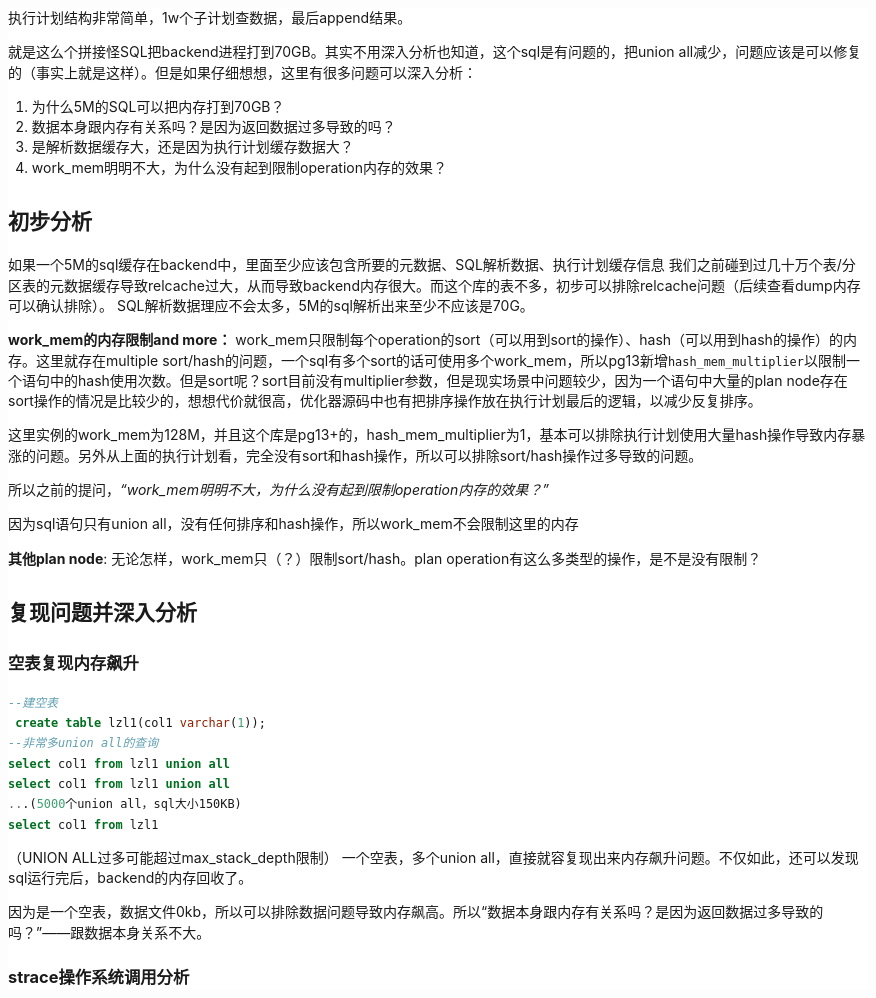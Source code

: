 执行计划结构非常简单，1w个子计划查数据，最后append结果。

就是这么个拼接怪SQL把backend进程打到70GB。其实不用深入分析也知道，这个sql是有问题的，把union all减少，问题应该是可以修复的（事实上就是这样）。但是如果仔细想想，这里有很多问题可以深入分析：

1. 为什么5M的SQL可以把内存打到70GB？
2. 数据本身跟内存有关系吗？是因为返回数据过多导致的吗？
3. 是解析数据缓存大，还是因为执行计划缓存数据大？
4. work_mem明明不大，为什么没有起到限制operation内存的效果？



## 初步分析

如果一个5M的sql缓存在backend中，里面至少应该包含所要的元数据、SQL解析数据、执行计划缓存信息
我们之前碰到过几十万个表/分区表的元数据缓存导致relcache过大，从而导致backend内存很大。而这个库的表不多，初步可以排除relcache问题（后续查看dump内存可以确认排除）。
SQL解析数据理应不会太多，5M的sql解析出来至少不应该是70G。

**work_mem的内存限制and more：**
work_mem只限制每个operation的sort（可以用到sort的操作）、hash（可以用到hash的操作）的内存。这里就存在multiple sort/hash的问题，一个sql有多个sort的话可使用多个work_mem，所以pg13新增`hash_mem_multiplier`以限制一个语句中的hash使用次数。但是sort呢？sort目前没有multiplier参数，但是现实场景中问题较少，因为一个语句中大量的plan node存在sort操作的情况是比较少的，想想代价就很高，优化器源码中也有把排序操作放在执行计划最后的逻辑，以减少反复排序。

这里实例的work_mem为128M，并且这个库是pg13+的，hash_mem_multiplier为1，基本可以排除执行计划使用大量hash操作导致内存暴涨的问题。另外从上面的执行计划看，完全没有sort和hash操作，所以可以排除sort/hash操作过多导致的问题。

所以之前的提问，*“work_mem明明不大，为什么没有起到限制operation内存的效果？”*

因为sql语句只有union all，没有任何排序和hash操作，所以work_mem不会限制这里的内存



**其他plan node**:
无论怎样，work_mem只（？）限制sort/hash。plan operation有这么多类型的操作，是不是没有限制？



## 复现问题并深入分析

### 空表复现内存飙升

```sql
--建空表
 create table lzl1(col1 varchar(1));
--非常多union all的查询
select col1 from lzl1 union all
select col1 from lzl1 union all 
...(5000个union all，sql大小150KB)
select col1 from lzl1
```

（UNION ALL过多可能超过max_stack_depth限制）
一个空表，多个union all，直接就容复现出来内存飙升问题。不仅如此，还可以发现sql运行完后，backend的内存回收了。

因为是一个空表，数据文件0kb，所以可以排除数据问题导致内存飙高。所以“数据本身跟内存有关系吗？是因为返回数据过多导致的吗？”——跟数据本身关系不大。



### strace操作系统调用分析
